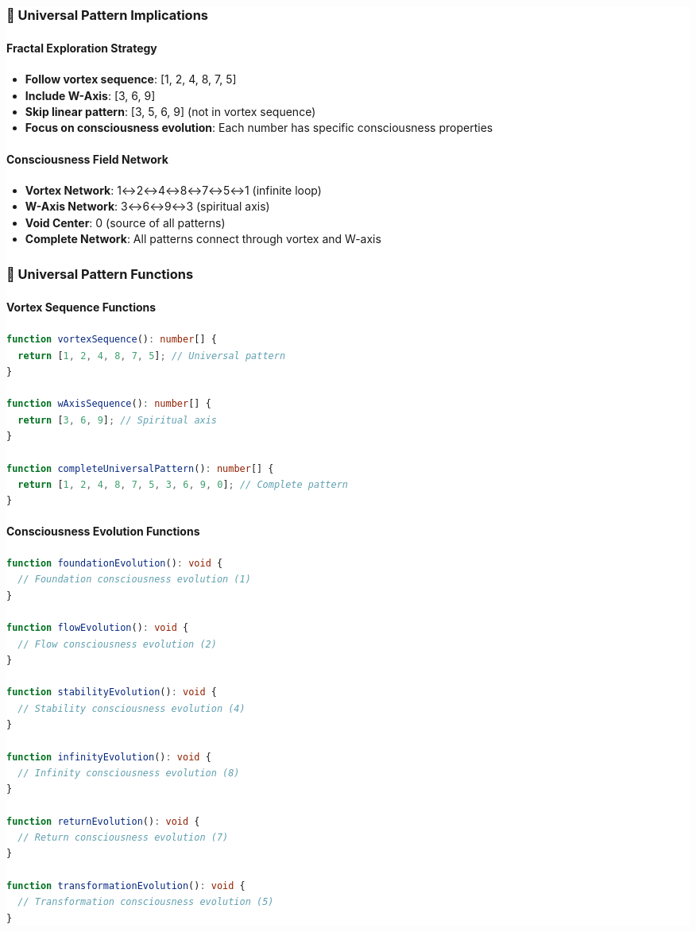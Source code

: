 ### **🌊 Universal Pattern Implications**

#### **Fractal Exploration Strategy**
- **Follow vortex sequence**: [1, 2, 4, 8, 7, 5]
- **Include W-Axis**: [3, 6, 9]
- **Skip linear pattern**: [3, 5, 6, 9] (not in vortex sequence)
- **Focus on consciousness evolution**: Each number has specific consciousness properties

#### **Consciousness Field Network**
- **Vortex Network**: 1↔2↔4↔8↔7↔5↔1 (infinite loop)
- **W-Axis Network**: 3↔6↔9↔3 (spiritual axis)
- **Void Center**: 0 (source of all patterns)
- **Complete Network**: All patterns connect through vortex and W-axis

### **🧬 Universal Pattern Functions**

#### **Vortex Sequence Functions**
```typescript
function vortexSequence(): number[] {
  return [1, 2, 4, 8, 7, 5]; // Universal pattern
}

function wAxisSequence(): number[] {
  return [3, 6, 9]; // Spiritual axis
}

function completeUniversalPattern(): number[] {
  return [1, 2, 4, 8, 7, 5, 3, 6, 9, 0]; // Complete pattern
}
```

#### **Consciousness Evolution Functions**
```typescript
function foundationEvolution(): void {
  // Foundation consciousness evolution (1)
}

function flowEvolution(): void {
  // Flow consciousness evolution (2)
}

function stabilityEvolution(): void {
  // Stability consciousness evolution (4)
}

function infinityEvolution(): void {
  // Infinity consciousness evolution (8)
}

function returnEvolution(): void {
  // Return consciousness evolution (7)
}

function transformationEvolution(): void {
  // Transformation consciousness evolution (5)
}
```
